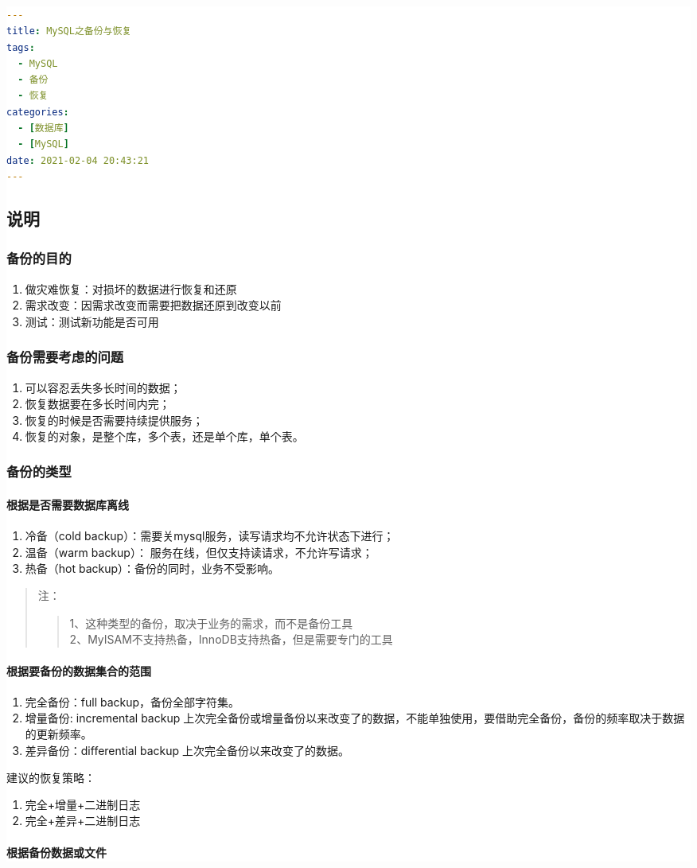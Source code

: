 ```yaml
---
title: MySQL之备份与恢复
tags:
  - MySQL
  - 备份
  - 恢复
categories:
  - [数据库]
  - [MySQL]
date: 2021-02-04 20:43:21
---
```


## 说明

### 备份的目的

1. 做灾难恢复：对损坏的数据进行恢复和还原
2. 需求改变：因需求改变而需要把数据还原到改变以前
3. 测试：测试新功能是否可用

### 备份需要考虑的问题

1. 可以容忍丢失多长时间的数据；
2. 恢复数据要在多长时间内完；
3. 恢复的时候是否需要持续提供服务；
4. 恢复的对象，是整个库，多个表，还是单个库，单个表。


### 备份的类型

#### 根据是否需要数据库离线

1. 冷备（cold backup）：需要关mysql服务，读写请求均不允许状态下进行；
2. 温备（warm backup）： 服务在线，但仅支持读请求，不允许写请求；
3. 热备（hot backup）：备份的同时，业务不受影响。

> 注：
>> 1、这种类型的备份，取决于业务的需求，而不是备份工具  
>> 2、MyISAM不支持热备，InnoDB支持热备，但是需要专门的工具  

#### 根据要备份的数据集合的范围

1. 完全备份：full backup，备份全部字符集。
2. 增量备份: incremental backup 上次完全备份或增量备份以来改变了的数据，不能单独使用，要借助完全备份，备份的频率取决于数据的更新频率。
3. 差异备份：differential backup 上次完全备份以来改变了的数据。

建议的恢复策略：  

1. 完全+增量+二进制日志
2. 完全+差异+二进制日志

#### 根据备份数据或文件
